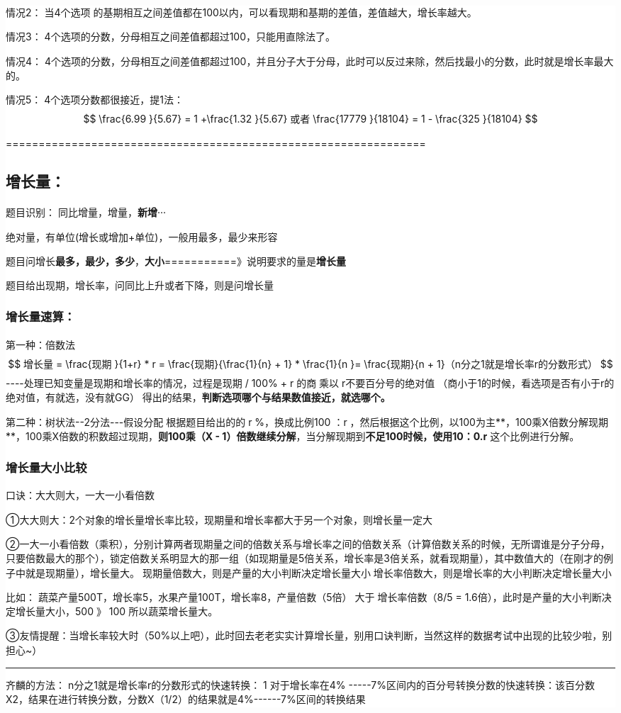 情况2：  当4个选项 的基期相互之间差值都在100以内，可以看现期和基期的差值，差值越大，增长率越大。


情况3： 4个选项的分数，分母相互之间差值都超过100，只能用直除法了。

情况4： 4个选项的分数，分母相互之间差值都超过100，并且分子大于分母，此时可以反过来除，然后找最小的分数，此时就是增长率最大的。


情况5： 4个选项分数都很接近，提1法：$$
  \frac{6.99 }{5.67} = 1  +\frac{1.32 }{5.67}  或者 \frac{17779 }{18104} = 1 -  \frac{325 }{18104} 
$$


================================================================
## **增长量：**

题目识别： 同比增量，增量，**新增**···


绝对量，有单位(增长或增加+单位)，一般用最多，最少来形容


题目问增长**最多，最少，多少**，**大小**===========》说明要求的量是**增长量**

题目给出现期，增长率，问同比上升或者下降，则是问增长量


### 增长量速算：

第一种：倍数法
$$ 
增长量 = \frac{现期 }{1+r} * r = \frac{现期}{\frac{1}{n} + 1} *  \frac{1}{n }= \frac{现期}{n + 1}（n分之1就是增长率r的分数形式）
$$
----处理已知变量是现期和增长率的情况，过程是现期 / 100% + r 的商 乘以 r不要百分号的绝对值 （商小于1的时候，看选项是否有小于r的绝对值，有就选，没有就GG） 得出的结果，**判断选项哪个与结果数值接近，就选哪个。**

第二种：树状法--2分法---假设分配
根据题目给出的的 r %，换成比例100 ：r ，然后根据这个比例，以100为主**，100乘X倍数分解现期**，100乘X倍数的积数超过现期，**则100乘（X - 1）倍数继续分解**，当分解现期到**不足100时候，使用10：0.r** 这个比例进行分解。


### 增长量大小比较

口诀：大大则大，一大一小看倍数

①大大则大：2个对象的增长量增长率比较，现期量和增长率都大于另一个对象，则增长量一定大

②一大一小看倍数（乘积），分别计算两者现期量之间的倍数关系与增长率之间的倍数关系（计算倍数关系的时候，无所谓谁是分子分母，只要倍数最大的那个），锁定倍数关系明显大的那一组（如现期量是5倍关系，增长率是3倍关系，就看现期量），其中数值大的（在刚才的例子中就是现期量），增长量大。
现期量倍数大，则是产量的大小判断决定增长量大小
增长率倍数大，则是增长率的大小判断决定增长量大小

比如：
蔬菜产量500T，增长率5，水果产量100T，增长率8，产量倍数（5倍） 大于 增长率倍数（8/5 = 1.6倍），此时是产量的大小判断决定增长量大小，500 》 100 所以蔬菜增长量大。



③友情提醒：当增长率较大时（50%以上吧），此时回去老老实实计算增长量，别用口诀判断，当然这样的数据考试中出现的比较少啦，别担心~）

---
齐麟的方法：
n分之1就是增长率r的分数形式的快速转换：
1  对于增长率在4% -----7%区间内的百分号转换分数的快速转换：该百分数X2，结果在进行转换分数，分数X（1/2）的结果就是4%------7%区间的转换结果
